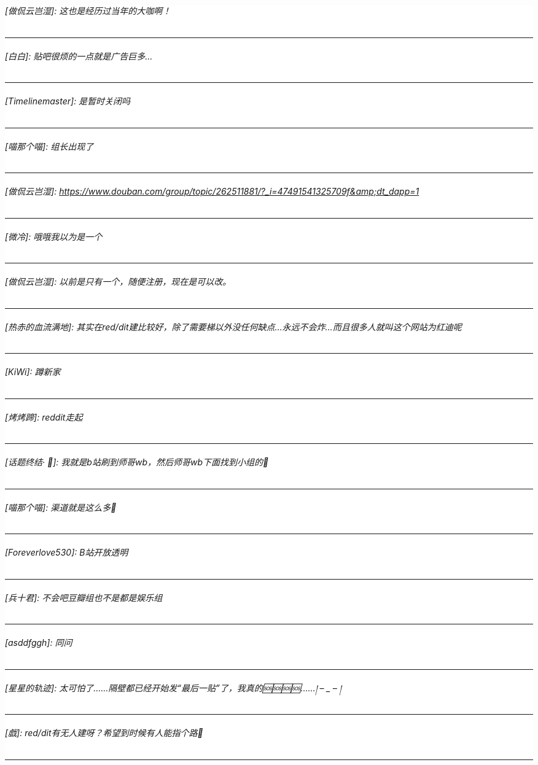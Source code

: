 ###### [做侃云岂湿]: 这也是经历过当年的大咖啊！
---------------------------------------

###### [白白]: 贴吧很烦的一点就是广告巨多…
---------------------------------------

###### [Timelinemaster]: 是暂时关闭吗
---------------------------------------

###### [喵那个喵]: 组长出现了
---------------------------------------

###### [做侃云岂湿]: https://www.douban.com/group/topic/262511881/?_i=47491541325709f&amp;dt_dapp=1
---------------------------------------

###### [微冷]: 哦哦我以为是一个
---------------------------------------

###### [做侃云岂湿]: 以前是只有一个，随便注册，现在是可以改。
---------------------------------------

###### [热赤的血流满地]: 其实在red/dit建比较好，除了需要梯以外没任何缺点…永远不会炸…而且很多人就叫这个网站为红迪呢
---------------------------------------

###### [KiWi]: 蹲新家
---------------------------------------

###### [烤烤蹄]: reddit走起
---------------------------------------

###### [话题终结· 🐏]: 我就是b站刷到师哥wb，然后师哥wb下面找到小组的🥲
---------------------------------------

###### [喵那个喵]: 渠道就是这么多🐑
---------------------------------------

###### [Foreverlove530]: B站开放透明
---------------------------------------

###### [兵十君]: 不会吧豆瓣组也不是都是娱乐组
---------------------------------------

###### [asddfggh]: 同问
---------------------------------------

###### [星星的轨迹]: 太可怕了……隔壁都已经开始发“最后一贴”了，我真的🆘🆘🆘🆘……། – _ – །
---------------------------------------

###### [戯]: red/dit有无人建呀？希望到时候有人能指个路🥺
---------------------------------------
